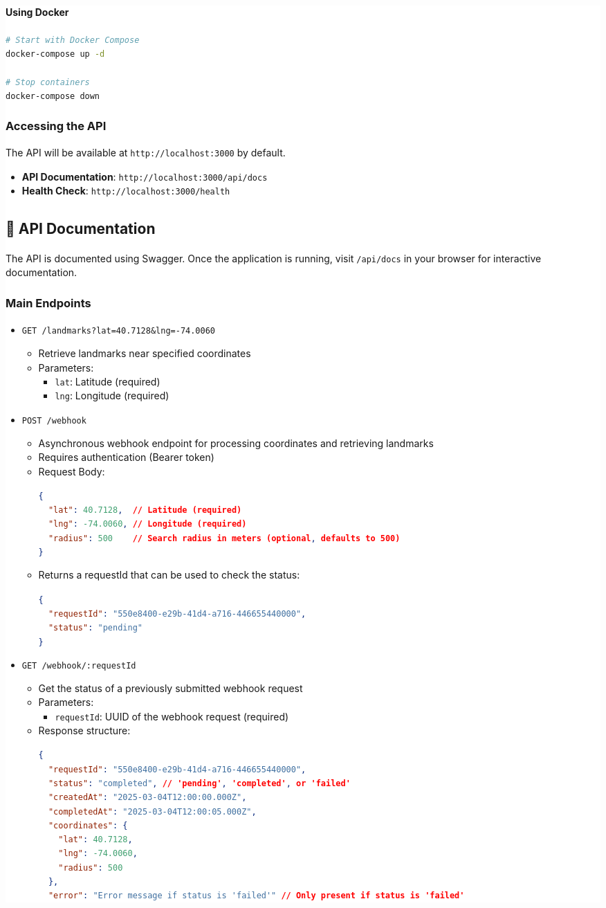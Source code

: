 #### Using Docker

```bash
# Start with Docker Compose
docker-compose up -d

# Stop containers
docker-compose down
```

### Accessing the API

The API will be available at `http://localhost:3000` by default. 

- **API Documentation**: `http://localhost:3000/api/docs`
- **Health Check**: `http://localhost:3000/health`

## 📖 API Documentation

The API is documented using Swagger. Once the application is running, visit `/api/docs` in your browser for interactive documentation.

### Main Endpoints

- `GET /landmarks?lat=40.7128&lng=-74.0060`
  - Retrieve landmarks near specified coordinates
  - Parameters:
    - `lat`: Latitude (required)
    - `lng`: Longitude (required)
  
- `POST /webhook`
  - Asynchronous webhook endpoint for processing coordinates and retrieving landmarks
  - Requires authentication (Bearer token)
  - Request Body:
    ```json
    {
      "lat": 40.7128,  // Latitude (required)
      "lng": -74.0060, // Longitude (required)
      "radius": 500    // Search radius in meters (optional, defaults to 500)
    }
    ```
  - Returns a requestId that can be used to check the status:
    ```json
    {
      "requestId": "550e8400-e29b-41d4-a716-446655440000",
      "status": "pending"
    }
    ```

- `GET /webhook/:requestId`
  - Get the status of a previously submitted webhook request
  - Parameters:
    - `requestId`: UUID of the webhook request (required)
  - Response structure:
    ```json
    {
      "requestId": "550e8400-e29b-41d4-a716-446655440000",
      "status": "completed", // 'pending', 'completed', or 'failed'
      "createdAt": "2025-03-04T12:00:00.000Z",
      "completedAt": "2025-03-04T12:00:05.000Z",
      "coordinates": {
        "lat": 40.7128,
        "lng": -74.0060,
        "radius": 500
      },
      "error": "Error message if status is 'failed'" // Only present if status is 'failed'